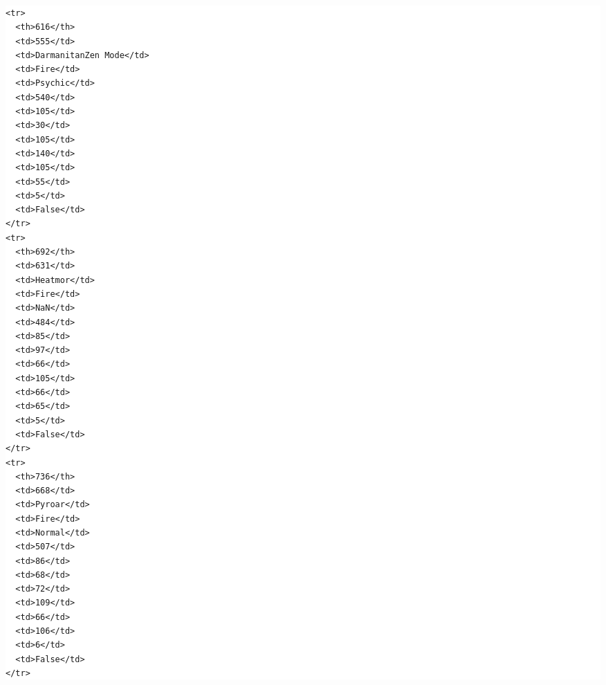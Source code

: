     <tr>
      <th>616</th>
      <td>555</td>
      <td>DarmanitanZen Mode</td>
      <td>Fire</td>
      <td>Psychic</td>
      <td>540</td>
      <td>105</td>
      <td>30</td>
      <td>105</td>
      <td>140</td>
      <td>105</td>
      <td>55</td>
      <td>5</td>
      <td>False</td>
    </tr>
    <tr>
      <th>692</th>
      <td>631</td>
      <td>Heatmor</td>
      <td>Fire</td>
      <td>NaN</td>
      <td>484</td>
      <td>85</td>
      <td>97</td>
      <td>66</td>
      <td>105</td>
      <td>66</td>
      <td>65</td>
      <td>5</td>
      <td>False</td>
    </tr>
    <tr>
      <th>736</th>
      <td>668</td>
      <td>Pyroar</td>
      <td>Fire</td>
      <td>Normal</td>
      <td>507</td>
      <td>86</td>
      <td>68</td>
      <td>72</td>
      <td>109</td>
      <td>66</td>
      <td>106</td>
      <td>6</td>
      <td>False</td>
    </tr>
  </tbody>
</table>
</div>
